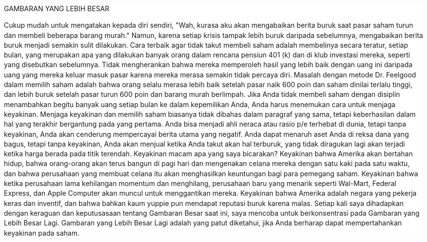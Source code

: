 GAMBARAN YANG LEBIH BESAR

Cukup mudah untuk mengatakan kepada diri sendiri, "Wah, kurasa aku akan mengabaikan berita buruk saat pasar saham turun dan membeli beberapa barang murah." Namun, karena setiap krisis tampak lebih buruk daripada sebelumnya, mengabaikan berita buruk menjadi semakin sulit dilakukan. Cara terbaik agar tidak takut membeli saham adalah membelinya secara teratur, setiap bulan, yang merupakan apa yang dilakukan banyak orang dalam rencana pensiun 401 (k) dan di klub investasi mereka, seperti yang disebutkan sebelumnya. Tidak mengherankan bahwa mereka memperoleh hasil yang lebih baik dengan uang ini daripada uang yang mereka keluar masuk pasar karena mereka merasa semakin tidak percaya diri.
Masalah dengan metode Dr. Feelgood dalam memilih saham adalah bahwa orang selalu merasa lebih baik setelah pasar naik 600 poin dan saham dinilai terlalu tinggi, dan lebih buruk setelah pasar turun 600 poin dan barang murah berlimpah. Jika Anda tidak membeli saham dengan disiplin menambahkan begitu banyak uang setiap bulan ke dalam kepemilikan Anda, Anda harus menemukan cara untuk menjaga keyakinan. Menjaga keyakinan dan memilih saham biasanya tidak dibahas dalam paragraf yang sama, tetapi keberhasilan dalam hal yang terakhir bergantung pada yang pertama. Anda bisa menjadi ahli neraca atau rasio p/e terhebat di dunia, tetapi tanpa keyakinan, Anda akan cenderung mempercayai berita utama yang negatif. Anda dapat menaruh aset Anda di reksa dana yang bagus, tetapi tanpa keyakinan, Anda akan menjual ketika Anda takut akan hal terburuk, yang tidak diragukan lagi akan terjadi ketika harga berada pada titik terendah. Keyakinan macam apa yang saya bicarakan? Keyakinan bahwa Amerika akan bertahan hidup, bahwa orang-orang akan terus bangun di pagi hari dan mengenakan celana mereka dengan satu kaki pada satu waktu, dan bahwa perusahaan yang membuat celana itu akan menghasilkan keuntungan bagi para pemegang saham. Keyakinan bahwa ketika perusahaan lama kehilangan momentum dan menghilang, perusahaan baru yang menarik seperti Wal-Mart, Federal Express, dan Apple Computer akan muncul untuk menggantikan mereka. Keyakinan bahwa Amerika adalah negara yang pekerja keras dan inventif, dan bahwa bahkan kaum yuppie pun mendapat reputasi buruk karena malas. Setiap kali saya dihadapkan dengan keraguan dan keputusasaan tentang Gambaran Besar saat ini, saya mencoba untuk berkonsentrasi pada Gambaran yang Lebih Besar Lagi. Gambaran yang Lebih Besar Lagi adalah yang patut diketahui, jika Anda berharap dapat mempertahankan keyakinan pada saham.
